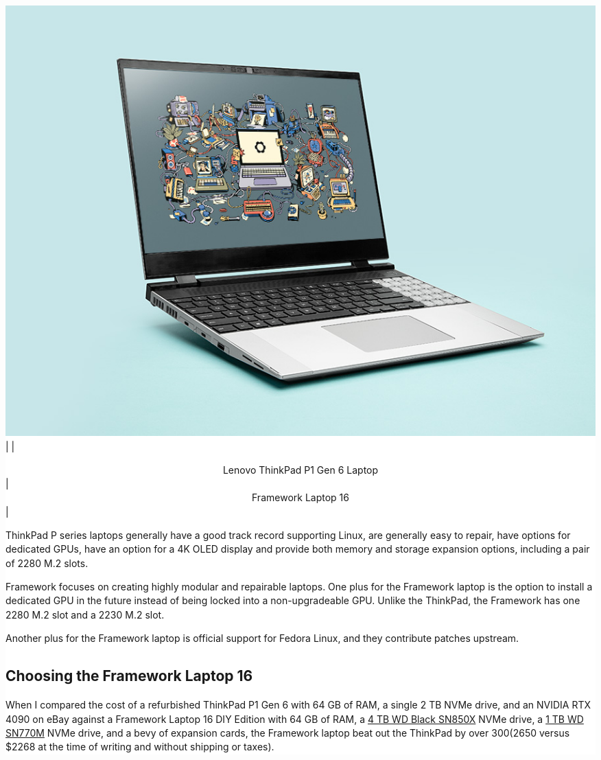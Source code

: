 [![Framework Laptop 16](/assets/images/framework-laptop/framework-laptop-16-fw.jpg "Framework Laptop 16")](/assets/images/framework-laptop/framework-laptop-16-fw.jpg) |
| <center>Lenovo ThinkPad P1 Gen 6 Laptop</center> | <center>Framework Laptop 16</center> |

ThinkPad P series laptops generally have a good track record supporting Linux, are generally easy to repair, have options for dedicated GPUs, have an option for a 4K OLED display and provide both memory and storage expansion options, including a pair of 2280 M.2 slots.

Framework focuses on creating highly modular and repairable laptops. One plus for the Framework laptop is the option to install a dedicated GPU in the future instead of being locked into a non-upgradeable GPU. Unlike the ThinkPad, the Framework has one 2280 M.2 slot and a 2230 M.2 slot.

Another plus for the Framework laptop is official support for Fedora Linux, and they contribute patches upstream.

## Choosing the Framework Laptop 16

When I compared the cost of a refurbished ThinkPad P1 Gen 6 with 64 GB of RAM, a single 2 TB NVMe drive, and an NVIDIA RTX 4090 on eBay against a Framework Laptop 16 DIY Edition with 64 GB of RAM, a [4 TB WD Black SN850X](https://www.westerndigital.com/en-il/products/internal-drives/wd-black-sn850x-nvme-ssd?sku=WDS400T2X0E) NVMe drive, a [1 TB WD SN770M](https://www.westerndigital.com/products/internal-drives/wd-black-sn770m-nvme-ssd?sku=WDBDNH0010BBK-WRSN) NVMe drive, and a bevy of expansion cards, the Framework laptop beat out the ThinkPad by over $300 ($2650 versus $2268 at the time of writing and without shipping or taxes).
